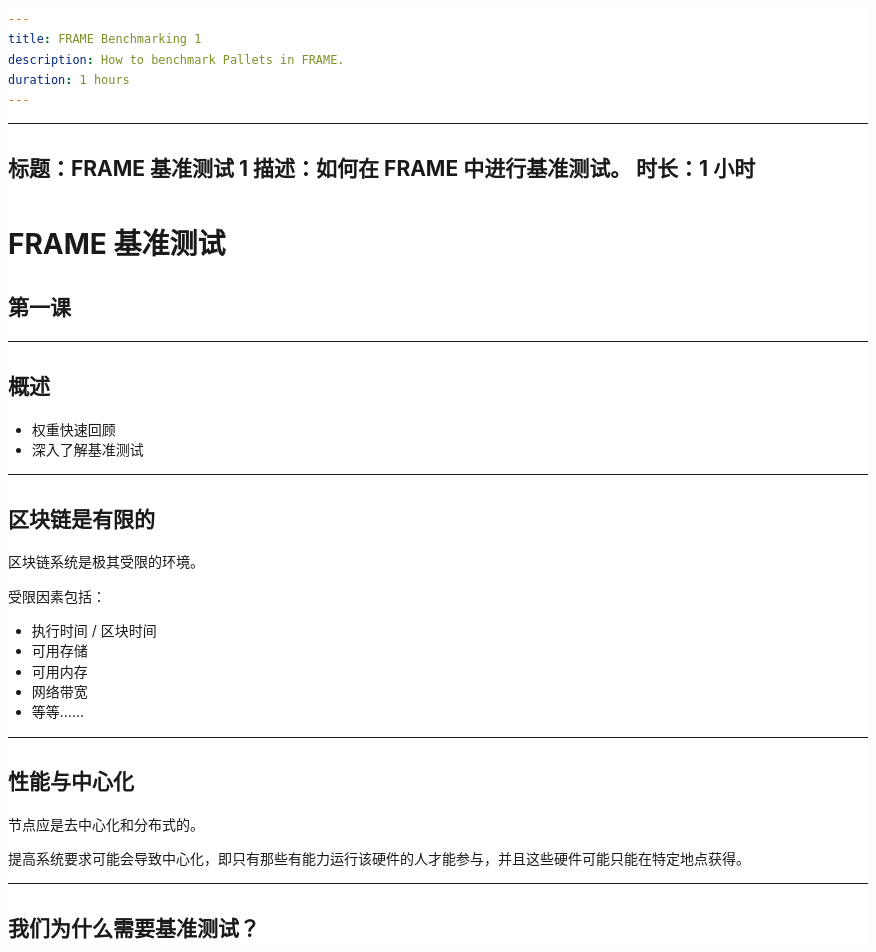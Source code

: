 ```yaml
---
title: FRAME Benchmarking 1
description: How to benchmark Pallets in FRAME.
duration: 1 hours
---
```


---
标题：FRAME 基准测试 1
描述：如何在 FRAME 中进行基准测试。
时长：1 小时
---

# FRAME 基准测试

## 第一课

---

## 概述

- 权重快速回顾
- 深入了解基准测试

---

## 区块链是有限的

区块链系统是极其受限的环境。

受限因素包括：

- 执行时间 / 区块时间
- 可用存储
- 可用内存
- 网络带宽
- 等等……

---

## 性能与中心化

节点应是去中心化和分布式的。

提高系统要求可能会导致中心化，即只有那些有能力运行该硬件的人才能参与，并且这些硬件可能只能在特定地点获得。

---

## 我们为什么需要基准测试？
